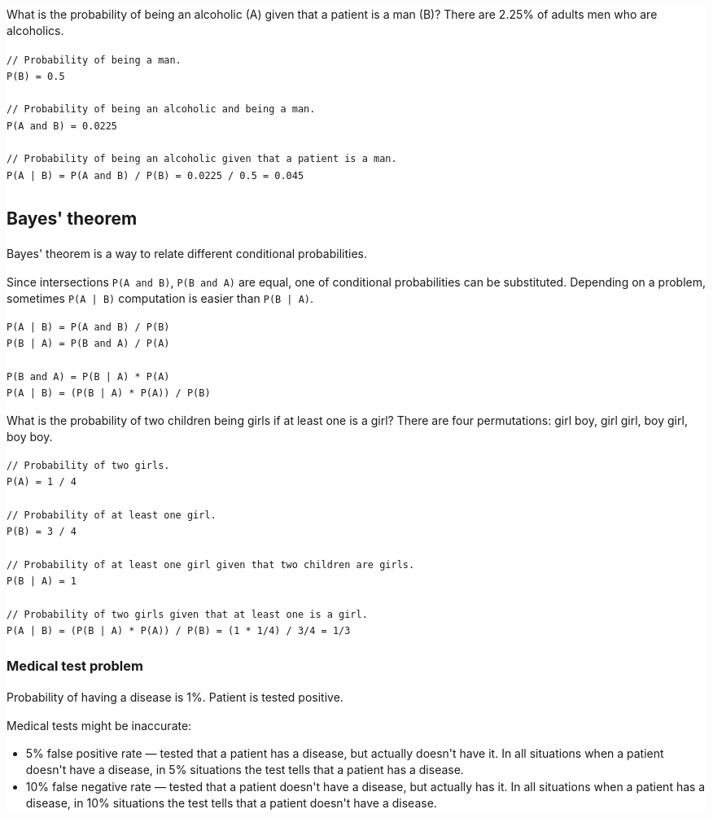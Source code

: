 What is the probability of being an alcoholic (A) given that a patient is a man (B)?
There are 2.25% of adults men who are alcoholics.

```
// Probability of being a man.
P(B) = 0.5

// Probability of being an alcoholic and being a man.
P(A and B) = 0.0225

// Probability of being an alcoholic given that a patient is a man.
P(A | B) = P(A and B) / P(B) = 0.0225 / 0.5 = 0.045
```

## Bayes' theorem

Bayes' theorem is a way to relate different conditional probabilities.

Since intersections `P(A and B)`, `P(B and A)` are equal, one of conditional probabilities can be substituted.
Depending on a problem, sometimes `P(A | B)` computation is easier than `P(B | A)`.

```
P(A | B) = P(A and B) / P(B)
P(B | A) = P(B and A) / P(A)

P(B and A) = P(B | A) * P(A)
P(A | B) = (P(B | A) * P(A)) / P(B)
```

What is the probability of two children being girls if at least one is a girl?
There are four permutations: girl boy, girl girl, boy girl, boy boy.

```
// Probability of two girls.
P(A) = 1 / 4

// Probability of at least one girl.
P(B) = 3 / 4

// Probability of at least one girl given that two children are girls.
P(B | A) = 1

// Probability of two girls given that at least one is a girl.
P(A | B) = (P(B | A) * P(A)) / P(B) = (1 * 1/4) / 3/4 = 1/3
```

### Medical test problem

Probability of having a disease is 1%.
Patient is tested positive.

Medical tests might be inaccurate:

- 5% false positive rate — tested that a patient has a disease, but actually doesn't have it.
  In all situations when a patient doesn't have a disease,
  in 5% situations the test tells that a patient has a disease.
- 10% false negative rate — tested that a patient doesn't have a disease, but actually has it.
  In all situations when a patient has a disease,
  in 10% situations the test tells that a patient doesn't have a disease.
